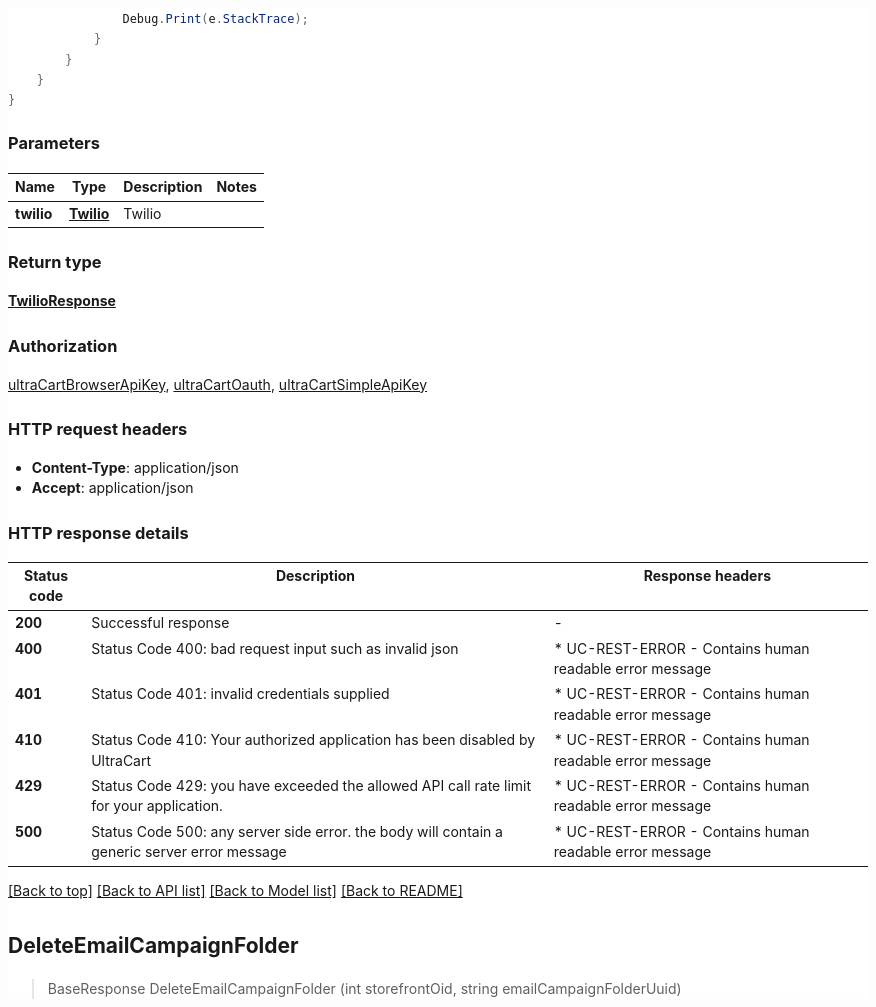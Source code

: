 ```csharp
                Debug.Print(e.StackTrace);
            }
        }
    }
}
```

### Parameters


Name | Type | Description  | Notes
------------- | ------------- | ------------- | -------------
 **twilio** | [**Twilio**](Twilio.md)| Twilio | 

### Return type

[**TwilioResponse**](TwilioResponse.md)

### Authorization

[ultraCartBrowserApiKey](../README.md#ultraCartBrowserApiKey), [ultraCartOauth](../README.md#ultraCartOauth), [ultraCartSimpleApiKey](../README.md#ultraCartSimpleApiKey)

### HTTP request headers

- **Content-Type**: application/json
- **Accept**: application/json


### HTTP response details
| Status code | Description | Response headers |
|-------------|-------------|------------------|
| **200** | Successful response |  -  |
| **400** | Status Code 400: bad request input such as invalid json |  * UC-REST-ERROR - Contains human readable error message <br>  |
| **401** | Status Code 401: invalid credentials supplied |  * UC-REST-ERROR - Contains human readable error message <br>  |
| **410** | Status Code 410: Your authorized application has been disabled by UltraCart |  * UC-REST-ERROR - Contains human readable error message <br>  |
| **429** | Status Code 429: you have exceeded the allowed API call rate limit for your application. |  * UC-REST-ERROR - Contains human readable error message <br>  |
| **500** | Status Code 500: any server side error.  the body will contain a generic server error message |  * UC-REST-ERROR - Contains human readable error message <br>  |

[[Back to top]](#)
[[Back to API list]](../README.md#documentation-for-api-endpoints)
[[Back to Model list]](../README.md#documentation-for-models)
[[Back to README]](../README.md)


## DeleteEmailCampaignFolder

> BaseResponse DeleteEmailCampaignFolder (int storefrontOid, string emailCampaignFolderUuid)
